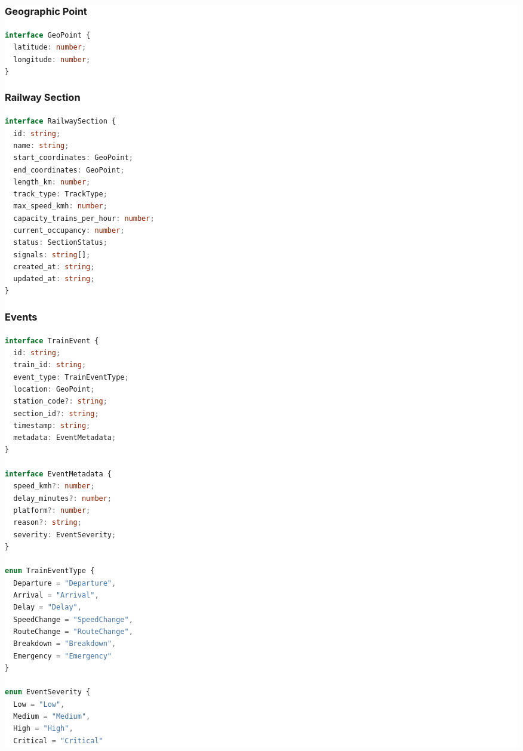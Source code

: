 ### Geographic Point
```typescript
interface GeoPoint {
  latitude: number;
  longitude: number;
}
```

### Railway Section
```typescript
interface RailwaySection {
  id: string;
  name: string;
  start_coordinates: GeoPoint;
  end_coordinates: GeoPoint;
  length_km: number;
  track_type: TrackType;
  max_speed_kmh: number;
  capacity_trains_per_hour: number;
  current_occupancy: number;
  status: SectionStatus;
  signals: string[];
  created_at: string;
  updated_at: string;
}
```

### Events
```typescript
interface TrainEvent {
  id: string;
  train_id: string;
  event_type: TrainEventType;
  location: GeoPoint;
  station_code?: string;
  section_id?: string;
  timestamp: string;
  metadata: EventMetadata;
}

interface EventMetadata {
  speed_kmh?: number;
  delay_minutes?: number;
  platform?: number;
  reason?: string;
  severity: EventSeverity;
}

enum TrainEventType {
  Departure = "Departure",
  Arrival = "Arrival",
  Delay = "Delay",
  SpeedChange = "SpeedChange",
  RouteChange = "RouteChange",
  Breakdown = "Breakdown",
  Emergency = "Emergency"
}

enum EventSeverity {
  Low = "Low",
  Medium = "Medium",
  High = "High",
  Critical = "Critical"
```